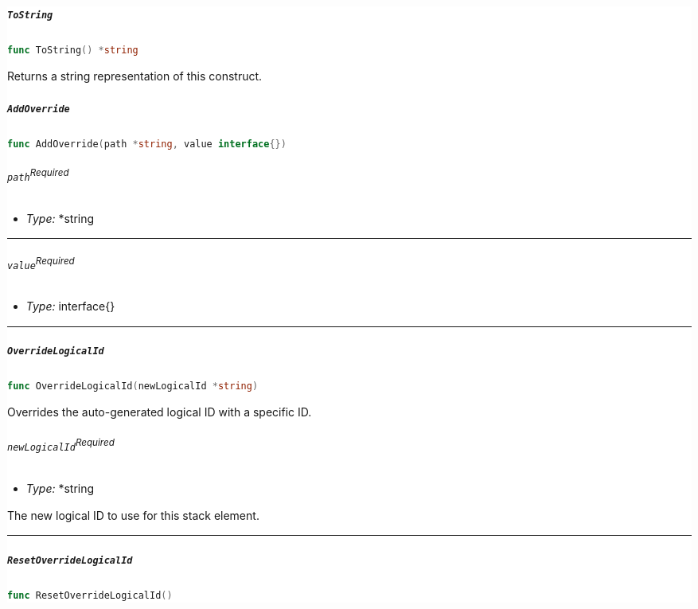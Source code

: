 
##### `ToString` <a name="ToString" id="@cdktf/provider-vault.dataVaultTransitCmac.DataVaultTransitCmac.toString"></a>

```go
func ToString() *string
```

Returns a string representation of this construct.

##### `AddOverride` <a name="AddOverride" id="@cdktf/provider-vault.dataVaultTransitCmac.DataVaultTransitCmac.addOverride"></a>

```go
func AddOverride(path *string, value interface{})
```

###### `path`<sup>Required</sup> <a name="path" id="@cdktf/provider-vault.dataVaultTransitCmac.DataVaultTransitCmac.addOverride.parameter.path"></a>

- *Type:* *string

---

###### `value`<sup>Required</sup> <a name="value" id="@cdktf/provider-vault.dataVaultTransitCmac.DataVaultTransitCmac.addOverride.parameter.value"></a>

- *Type:* interface{}

---

##### `OverrideLogicalId` <a name="OverrideLogicalId" id="@cdktf/provider-vault.dataVaultTransitCmac.DataVaultTransitCmac.overrideLogicalId"></a>

```go
func OverrideLogicalId(newLogicalId *string)
```

Overrides the auto-generated logical ID with a specific ID.

###### `newLogicalId`<sup>Required</sup> <a name="newLogicalId" id="@cdktf/provider-vault.dataVaultTransitCmac.DataVaultTransitCmac.overrideLogicalId.parameter.newLogicalId"></a>

- *Type:* *string

The new logical ID to use for this stack element.

---

##### `ResetOverrideLogicalId` <a name="ResetOverrideLogicalId" id="@cdktf/provider-vault.dataVaultTransitCmac.DataVaultTransitCmac.resetOverrideLogicalId"></a>

```go
func ResetOverrideLogicalId()
```
